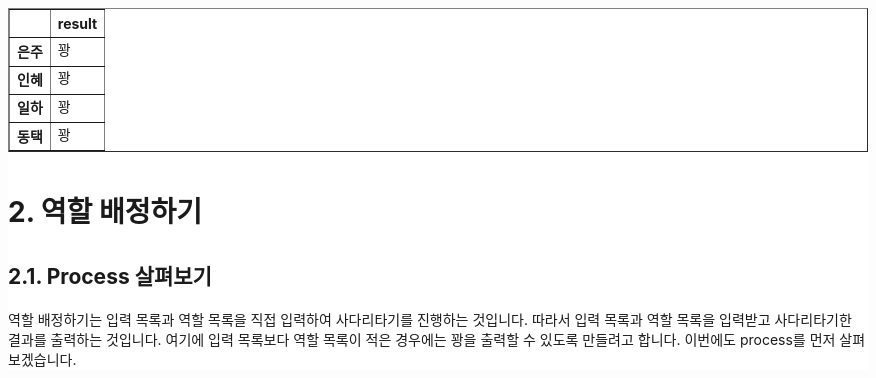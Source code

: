 



<div>
<style scoped>
    .dataframe tbody tr th:only-of-type {
        vertical-align: middle;
    }

    .dataframe tbody tr th {
        vertical-align: top;
    }

    .dataframe thead th {
        text-align: right;
    }
</style>
<table border="1" class="dataframe">
  <thead>
    <tr style="text-align: right;">
      <th></th>
      <th>result</th>
    </tr>
  </thead>
  <tbody>
    <tr>
      <th>은주</th>
      <td>꽝</td>
    </tr>
    <tr>
      <th>인혜</th>
      <td>꽝</td>
    </tr>
    <tr>
      <th>일하</th>
      <td>꽝</td>
    </tr>
    <tr>
      <th>동택</th>
      <td>꽝</td>
    </tr>
  </tbody>
</table>
</div>



# 2. 역할 배정하기

## 2.1. Process 살펴보기

역할 배정하기는 입력 목록과 역할 목록을 직접 입력하여 사다리타기를 진행하는 것입니다. 따라서 입력 목록과 역할 목록을 입력받고 사다리타기한 결과를 출력하는 것입니다. 여기에 입력 목록보다 역할 목록이 적은 경우에는 꽝을 출력할 수 있도록 만들려고 합니다. 이번에도 process를 먼저 살펴보겠습니다.
